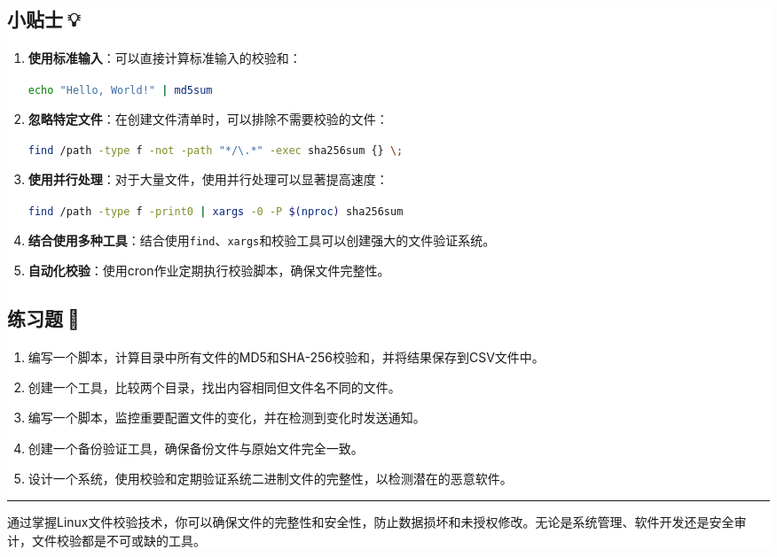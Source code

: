 ## 小贴士 💡

1. **使用标准输入**：可以直接计算标准输入的校验和：
   ```bash
   echo "Hello, World!" | md5sum
   ```

2. **忽略特定文件**：在创建文件清单时，可以排除不需要校验的文件：
   ```bash
   find /path -type f -not -path "*/\.*" -exec sha256sum {} \;
   ```

3. **使用并行处理**：对于大量文件，使用并行处理可以显著提高速度：
   ```bash
   find /path -type f -print0 | xargs -0 -P $(nproc) sha256sum
   ```

4. **结合使用多种工具**：结合使用`find`、`xargs`和校验工具可以创建强大的文件验证系统。

5. **自动化校验**：使用cron作业定期执行校验脚本，确保文件完整性。

## 练习题 🧩

1. 编写一个脚本，计算目录中所有文件的MD5和SHA-256校验和，并将结果保存到CSV文件中。

2. 创建一个工具，比较两个目录，找出内容相同但文件名不同的文件。

3. 编写一个脚本，监控重要配置文件的变化，并在检测到变化时发送通知。

4. 创建一个备份验证工具，确保备份文件与原始文件完全一致。

5. 设计一个系统，使用校验和定期验证系统二进制文件的完整性，以检测潜在的恶意软件。

---

通过掌握Linux文件校验技术，你可以确保文件的完整性和安全性，防止数据损坏和未授权修改。无论是系统管理、软件开发还是安全审计，文件校验都是不可或缺的工具。
